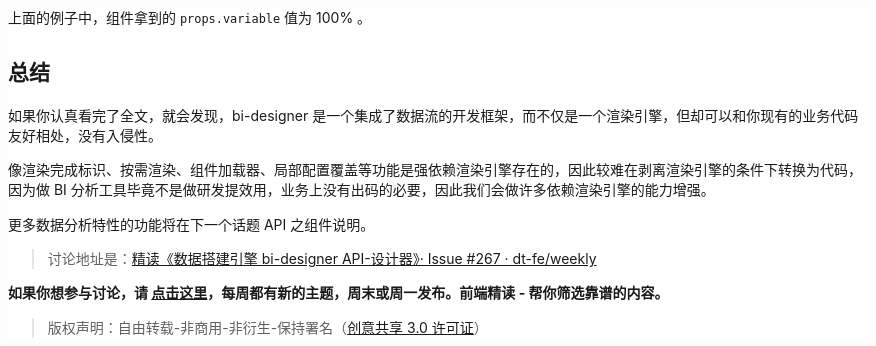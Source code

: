 上面的例子中，组件拿到的 `props.variable` 值为 100% 。

## 总结

如果你认真看完了全文，就会发现，bi-designer 是一个集成了数据流的开发框架，而不仅是一个渲染引擎，但却可以和你现有的业务代码友好相处，没有入侵性。

像渲染完成标识、按需渲染、组件加载器、局部配置覆盖等功能是强依赖渲染引擎存在的，因此较难在剥离渲染引擎的条件下转换为代码，因为做 BI 分析工具毕竟不是做研发提效用，业务上没有出码的必要，因此我们会做许多依赖渲染引擎的能力增强。

更多数据分析特性的功能将在下一个话题 API 之组件说明。

> 讨论地址是：[精读《数据搭建引擎 bi-designer API-设计器》· Issue #267 · dt-fe/weekly](https://github.com/dt-fe/weekly/issues/267)

**如果你想参与讨论，请 [点击这里](https://github.com/dt-fe/weekly)，每周都有新的主题，周末或周一发布。前端精读 - 帮你筛选靠谱的内容。**

> 版权声明：自由转载-非商用-非衍生-保持署名（[创意共享 3.0 许可证](https://creativecommons.org/licenses/by-nc-nd/3.0/deed.zh)）
